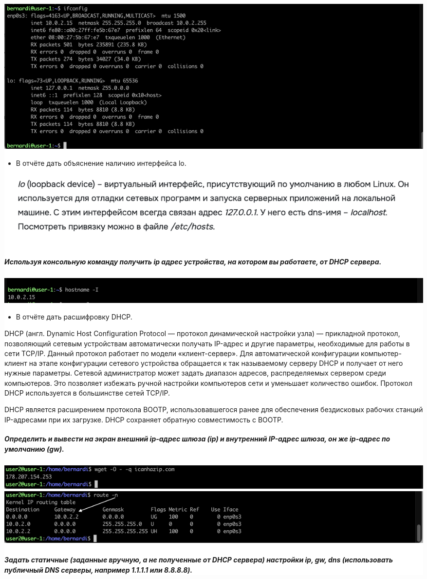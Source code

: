 ![part3.3](part3_3.png)

- В отчёте дать объяснение наличию интерфейса lo.  

![part3.4](part3_4.png)

##### Используя консольную команду получить ip адрес устройства, на котором вы работаете, от DHCP сервера. 
![part3.5](part3_5.png)
- В отчёте дать расшифровку DHCP. 

DHCP (англ. Dynamic Host Configuration Protocol — протокол динамической настройки узла) — прикладной протокол, позволяющий сетевым устройствам автоматически получать IP-адрес и другие параметры, необходимые для работы в сети TCP/IP. Данный протокол работает по модели «клиент-сервер». Для автоматической конфигурации компьютер-клиент на этапе конфигурации сетевого устройства обращается к так называемому серверу DHCP и получает от него нужные параметры. Сетевой администратор может задать диапазон адресов, распределяемых сервером среди компьютеров. Это позволяет избежать ручной настройки компьютеров сети и уменьшает количество ошибок. Протокол DHCP используется в большинстве сетей TCP/IP.

DHCP является расширением протокола BOOTP, использовавшегося ранее для обеспечения бездисковых рабочих станций IP-адресами при их загрузке. DHCP сохраняет обратную совместимость с BOOTP. 
##### Определить и вывести на экран внешний ip-адрес шлюза (ip) и внутренний IP-адрес шлюза, он же ip-адрес по умолчанию (gw). 
![part3.6](part3_6.png)
![part3.7](part3_7.png)
##### Задать статичные (заданные вручную, а не полученные от DHCP сервера) настройки ip, gw, dns (использовать публичный DNS серверы, например 1.1.1.1 или 8.8.8.8). 